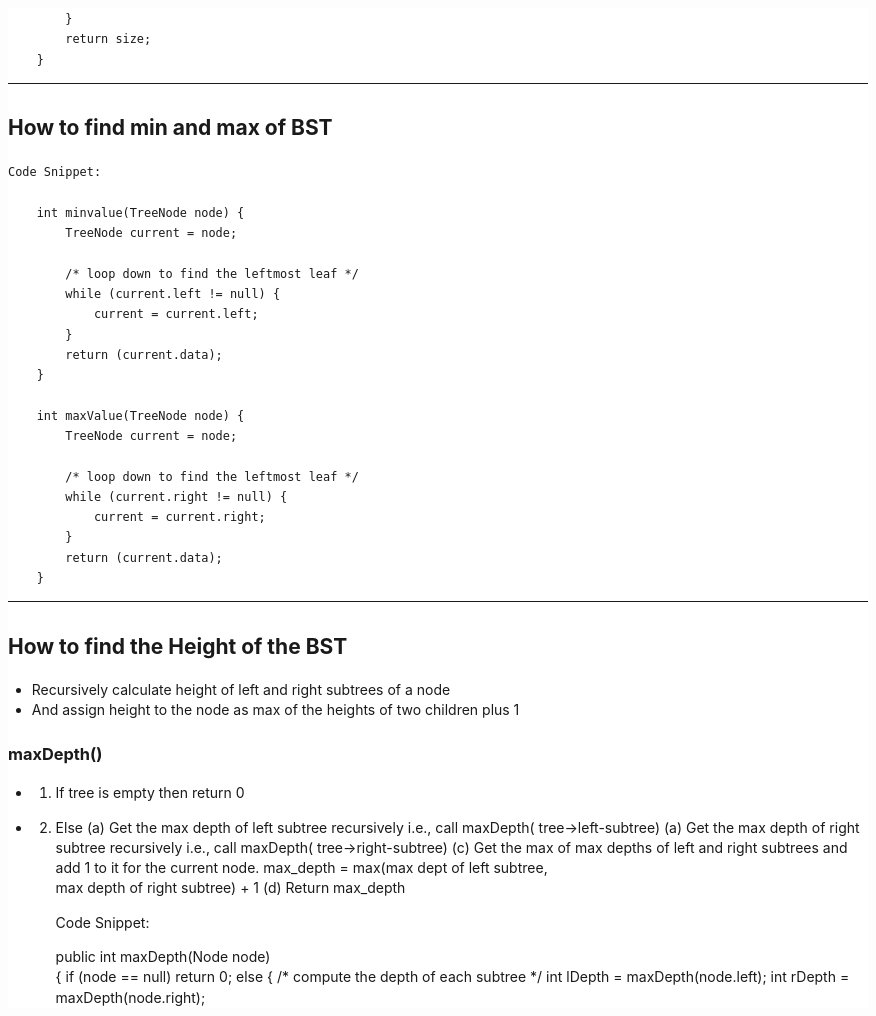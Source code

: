 			}
			return size;
		}

-----------------------------------------------
		
##  How to find min and max of BST


	Code Snippet:
	
		int minvalue(TreeNode node) { 
			TreeNode current = node; 

			/* loop down to find the leftmost leaf */
			while (current.left != null) { 
				current = current.left; 
			} 
			return (current.data); 
        }
		
		int maxValue(TreeNode node) { 
			TreeNode current = node; 

			/* loop down to find the leftmost leaf */
			while (current.right != null) { 
				current = current.right; 
			} 
			return (current.data); 
        }

----------------------------------------------------		
## How to find the Height of the BST

- 	Recursively calculate height of left and right subtrees of a node 
-	And assign height to the node as max of the heights of two children plus 1

### maxDepth()
-	1. If tree is empty then return 0
-	2. Else
	     (a) Get the max depth of left subtree recursively  i.e., 
		  call maxDepth( tree->left-subtree)
	     (a) Get the max depth of right subtree recursively  i.e., 
		  call maxDepth( tree->right-subtree)
	     (c) Get the max of max depths of left and right 
		  subtrees and add 1 to it for the current node.
		 max_depth = max(max dept of left subtree,  
				     max depth of right subtree) 
				     + 1
     (d) Return max_depth
	     
		Code Snippet:
	
		public int maxDepth(Node node)  
		    { 
			if (node == null) 
			    return 0; 
			else 
			{ 
			    /* compute the depth of each subtree */
			    int lDepth = maxDepth(node.left); 
			    int rDepth = maxDepth(node.right); 
